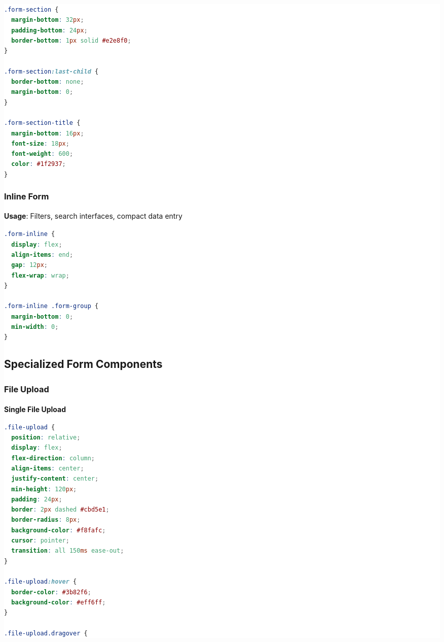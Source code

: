 ```css
.form-section {
  margin-bottom: 32px;
  padding-bottom: 24px;
  border-bottom: 1px solid #e2e8f0;
}

.form-section:last-child {
  border-bottom: none;
  margin-bottom: 0;
}

.form-section-title {
  margin-bottom: 16px;
  font-size: 18px;
  font-weight: 600;
  color: #1f2937;
}
```

### Inline Form
**Usage**: Filters, search interfaces, compact data entry

```css
.form-inline {
  display: flex;
  align-items: end;
  gap: 12px;
  flex-wrap: wrap;
}

.form-inline .form-group {
  margin-bottom: 0;
  min-width: 0;
}
```

## Specialized Form Components

### File Upload

**Single File Upload**
```css
.file-upload {
  position: relative;
  display: flex;
  flex-direction: column;
  align-items: center;
  justify-content: center;
  min-height: 120px;
  padding: 24px;
  border: 2px dashed #cbd5e1;
  border-radius: 8px;
  background-color: #f8fafc;
  cursor: pointer;
  transition: all 150ms ease-out;
}

.file-upload:hover {
  border-color: #3b82f6;
  background-color: #eff6ff;
}

.file-upload.dragover {
```